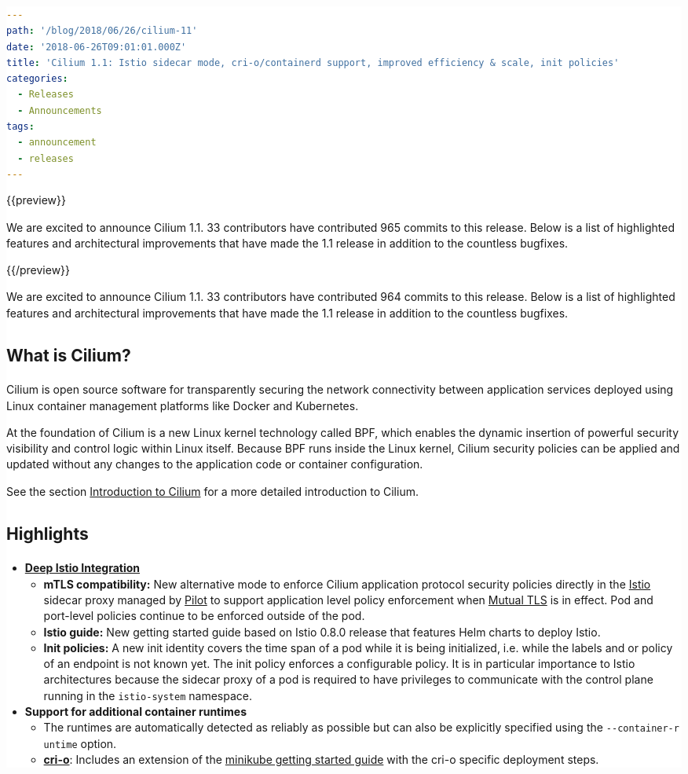 ```yaml
---
path: '/blog/2018/06/26/cilium-11'
date: '2018-06-26T09:01:01.000Z'
title: 'Cilium 1.1: Istio sidecar mode, cri-o/containerd support, improved efficiency & scale, init policies'
categories:
  - Releases
  - Announcements
tags:
  - announcement
  - releases
---
```


{{preview}}

We are excited to announce Cilium 1.1. 33 contributors have contributed 965
commits to this release. Below is a list of highlighted features and
architectural improvements that have made the 1.1 release in addition to the
countless bugfixes.

{{/preview}}

We are excited to announce Cilium 1.1. 33 contributors have contributed 964
commits to this release. Below is a list of highlighted features and
architectural improvements that have made the 1.1 release in addition to the
countless bugfixes.

## What is Cilium?

Cilium is open source software for transparently securing the network
connectivity between application services deployed using Linux container
management platforms like Docker and Kubernetes.

At the foundation of Cilium is a new Linux kernel technology called BPF, which
enables the dynamic insertion of powerful security visibility and control logic
within Linux itself. Because BPF runs inside the Linux kernel, Cilium security
policies can be applied and updated without any changes to the application code
or container configuration.

See the section [Introduction to Cilium](http://docs.cilium.io/en/v1.1/intro/)
for a more detailed introduction to Cilium.

## Highlights

- **[Deep Istio Integration](#DeepIstioIntegration)**
  - **mTLS compatibility:** New alternative mode to enforce Cilium application
    protocol security policies directly in the [Istio] sidecar proxy managed by
    [Pilot] to support application level policy enforcement when [Mutual TLS]
    is in effect. Pod and port-level policies continue to be enforced outside
    of the pod.
  - **Istio guide:** New getting started guide based on Istio 0.8.0 release
    that features Helm charts to deploy Istio.
  - **Init policies:** A new init identity covers the time span of a pod while it
    is being initialized, i.e. while the labels and or policy of an endpoint is
    not known yet. The init policy enforces a configurable policy. It is in particular importance to Istio architectures because the sidecar proxy of a pod is required to have privileges to communicate
    with the control plane running in the `istio-system` namespace.
- **Support for additional container runtimes**
  - The runtimes are automatically detected as reliably as possible but can
    also be explicitly specified using the `--container-runtime` option.
  - **[cri-o](https://github.com/kubernetes-incubator/cri-o)**: Includes an
    extension of the [minikube getting started
    guide](https://cilium.readthedocs.io/en/v1.1/gettingstarted/minikube/) with
    the cri-o specific deployment steps.

[istio]: https://istio.io/
[pilot]: https://istio.io/docs/concepts/traffic-management/pilot/
[mutual tls]: https://istio.io/docs/concepts/security/mutual-tls/
[prometheus]: https://github.com/prometheus/prometheus
[init container]: https://kubernetes.io/docs/concepts/workloads/pods/init-containers/
[go 1.10]: https://blog.golang.org/go1.10
[bpf reference guide]: https://cilium.readthedocs.io/en/v1.1/bpf/
[kube-dns policy example]: https://github.com/cilium/cilium/blob/master/examples/policies/kubernetes/namespace/kubedns-policy.yaml
[kubernetes service account]: https://kubernetes.io/docs/tasks/configure-pod-container/configure-service-account/
[istio getting started guide]: https://cilium.readthedocs.io/en/v1.1/gettingstarted/istio/